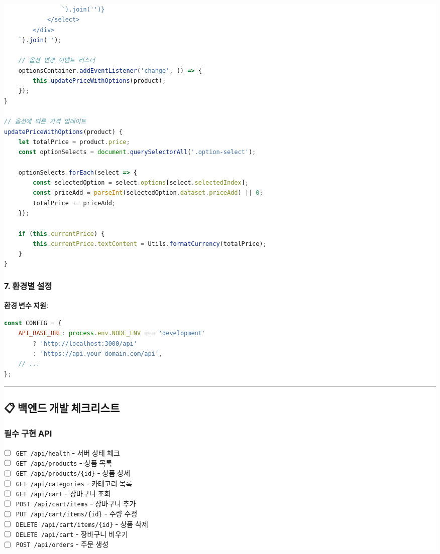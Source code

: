 ```javascript
                `).join('')}
            </select>
        </div>
    `).join('');
    
    // 옵션 변경 이벤트 리스너
    optionsContainer.addEventListener('change', () => {
        this.updatePriceWithOptions(product);
    });
}

// 옵션에 따른 가격 업데이트
updatePriceWithOptions(product) {
    let totalPrice = product.price;
    const optionSelects = document.querySelectorAll('.option-select');
    
    optionSelects.forEach(select => {
        const selectedOption = select.options[select.selectedIndex];
        const priceAdd = parseInt(selectedOption.dataset.priceAdd) || 0;
        totalPrice += priceAdd;
    });
    
    if (this.currentPrice) {
        this.currentPrice.textContent = Utils.formatCurrency(totalPrice);
    }
}
```

### 7. 환경별 설정

**환경 변수 지원**:
```javascript
const CONFIG = {
    API_BASE_URL: process.env.NODE_ENV === 'development' 
        ? 'http://localhost:3000/api'
        : 'https://api.your-domain.com/api',
    // ...
};
```

---

## 📋 백엔드 개발 체크리스트

### 필수 구현 API
- [ ] `GET /api/health` - 서버 상태 체크
- [ ] `GET /api/products` - 상품 목록
- [ ] `GET /api/products/{id}` - 상품 상세
- [ ] `GET /api/categories` - 카테고리 목록
- [ ] `GET /api/cart` - 장바구니 조회
- [ ] `POST /api/cart/items` - 장바구니 추가
- [ ] `PUT /api/cart/items/{id}` - 수량 수정
- [ ] `DELETE /api/cart/items/{id}` - 상품 삭제
- [ ] `DELETE /api/cart` - 장바구니 비우기
- [ ] `POST /api/orders` - 주문 생성
